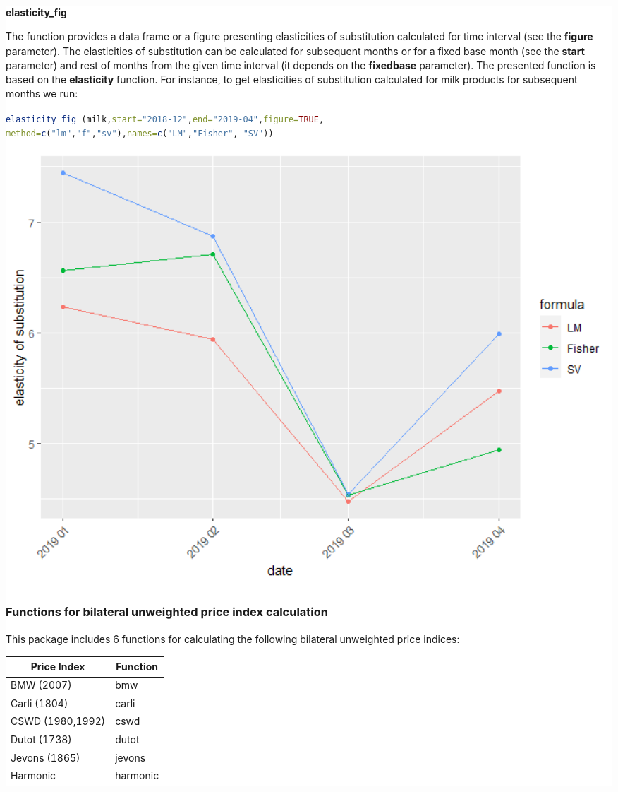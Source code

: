 **elasticity\_fig**

The function provides a data frame or a figure presenting elasticities of substitution calculated for time interval (see the **figure** parameter). The elasticities of substitution can be calculated for subsequent months or for a fixed base month (see the **start** parameter) and rest of months from the given time interval (it depends on the **fixedbase** parameter). The presented function is based on the **elasticity** function. For instance, to get elasticities of substitution calculated for milk products for subsequent months we run:

``` r
elasticity_fig (milk,start="2018-12",end="2019-04",figure=TRUE, 
method=c("lm","f","sv"),names=c("LM","Fisher", "SV"))
```

<img src="man/figures/README-unnamed-chunk-49-1.png" width="100%" /> <a id="ad4"> </a>

### Functions for bilateral unweighted price index calculation

This package includes 6 functions for calculating the following bilateral unweighted price indices:

| Price Index      | Function |
|------------------|----------|
| BMW (2007)       | bmw      |
| Carli (1804)     | carli    |
| CSWD (1980,1992) | cswd     |
| Dutot (1738)     | dutot    |
| Jevons (1865)    | jevons   |
| Harmonic         | harmonic |
